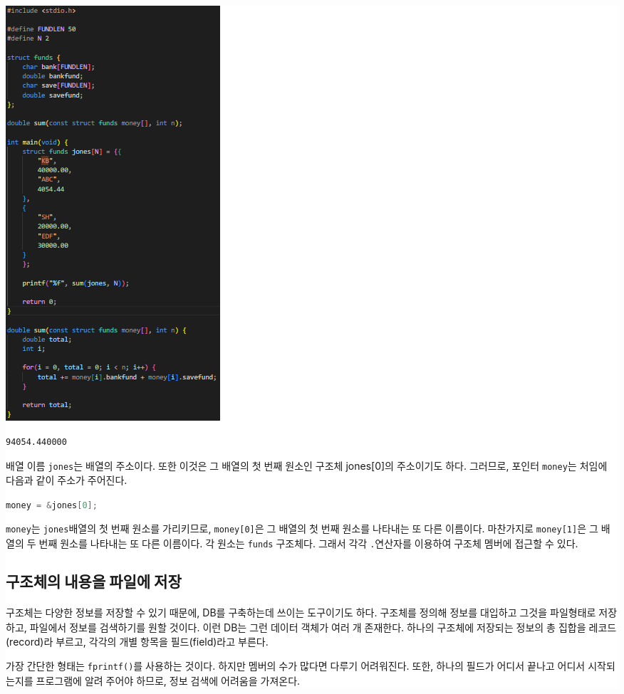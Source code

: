 ![image](/assets/images/c_image_06.png)

```
94054.440000
```

배열 이름 `jones`는 배열의 주소이다. 또한 이것은 그 배열의 첫 번째 원소인 구조체 jones[0]의 주소이기도 하다. 그러므로, 포인터 `money`는 처임에 다음과 같이 주소가 주어진다.

```c
money = &jones[0];
```
`money`는 `jones`배열의 첫 번째 원소를 가리키므로, `money[0]`은 그 배열의 첫 번째 원소를 나타내는 또 다른 이름이다. 마찬가지로 `money[1]`은 그 배열의 두 번째 원소를 나타내는 또 다른 이름이다. 각 원소는 `funds` 구조체다. 그래서 각각 `.`연산자를 이용하여 구조체 멤버에 접근할 수 있다.

## 구조체의 내용을 파일에 저장

구조체는 다양한 정보를 저장할 수 있기 때문에, DB를 구축하는데 쓰이는 도구이기도 하다. 구조체를 정의해 정보를 대입하고 그것을 파일형태로 저장하고, 파일에서 정보를 검색하기를 원할 것이다. 이런 DB는 그런 데이터 객체가 여러 개 존재한다. 하나의 구조체에 저장되는 정보의 총 집합을 레코드(record)라 부르고, 각각의 개별 항목을 필드(field)라고 부른다.

가장 간단한 형태는 `fprintf()`를 사용하는 것이다. 하지만 멤버의 수가 많다면 다루기 어려워진다. 또한, 하나의 필드가 어디서 끝나고 어디서 시작되는지를 프로그램에 알려 주어야 하므로, 정보 검색에 어려움을 가져온다. 
